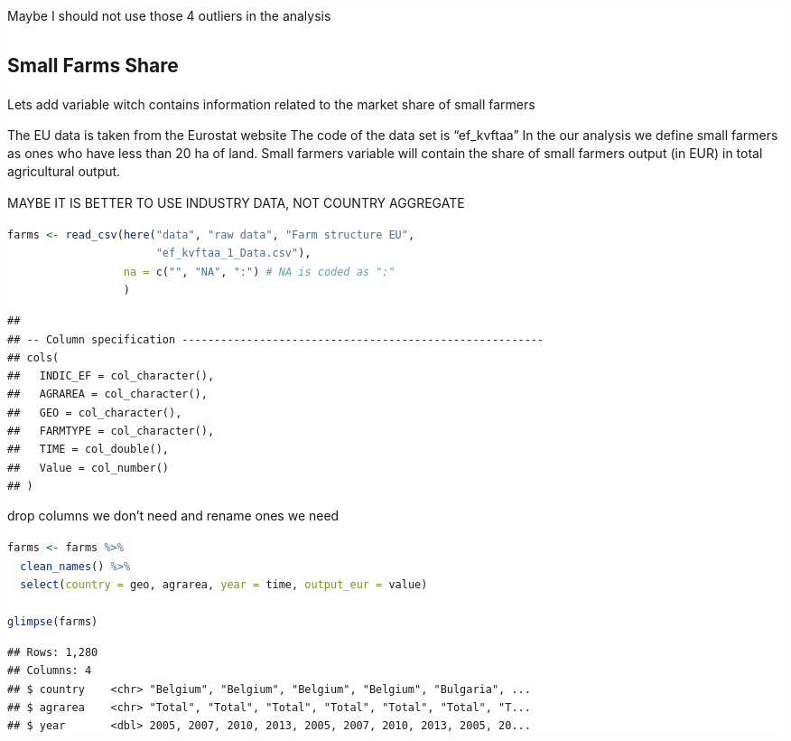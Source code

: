 Maybe I should not use those 4 outliers in the analysis

## Small Farms Share

Lets add variable witch contains information related to the market share
of small farmers

The EU data is taken from the Eurostat website The code of the data set
is “ef\_kvftaa” In the our analysis we define small farmers as ones who
have less than 20 ha of land. Small farmers variable will contain the
share of small farmers output (in EUR) in total agricultural output.

MAYBE IT IS BETTER TO USE INDUSTRY DATA, NOT COUNTRY AGGREGATE

``` r
farms <- read_csv(here("data", "raw data", "Farm structure EU",
                       "ef_kvftaa_1_Data.csv"),
                  na = c("", "NA", ":") # NA is coded as ":"
                  )
```

    ## 
    ## -- Column specification --------------------------------------------------------
    ## cols(
    ##   INDIC_EF = col_character(),
    ##   AGRAREA = col_character(),
    ##   GEO = col_character(),
    ##   FARMTYPE = col_character(),
    ##   TIME = col_double(),
    ##   Value = col_number()
    ## )

drop columns we don’t need and rename ones we need

``` r
farms <- farms %>% 
  clean_names() %>% 
  select(country = geo, agrarea, year = time, output_eur = value)

glimpse(farms)
```

    ## Rows: 1,280
    ## Columns: 4
    ## $ country    <chr> "Belgium", "Belgium", "Belgium", "Belgium", "Bulgaria", ...
    ## $ agrarea    <chr> "Total", "Total", "Total", "Total", "Total", "Total", "T...
    ## $ year       <dbl> 2005, 2007, 2010, 2013, 2005, 2007, 2010, 2013, 2005, 20...